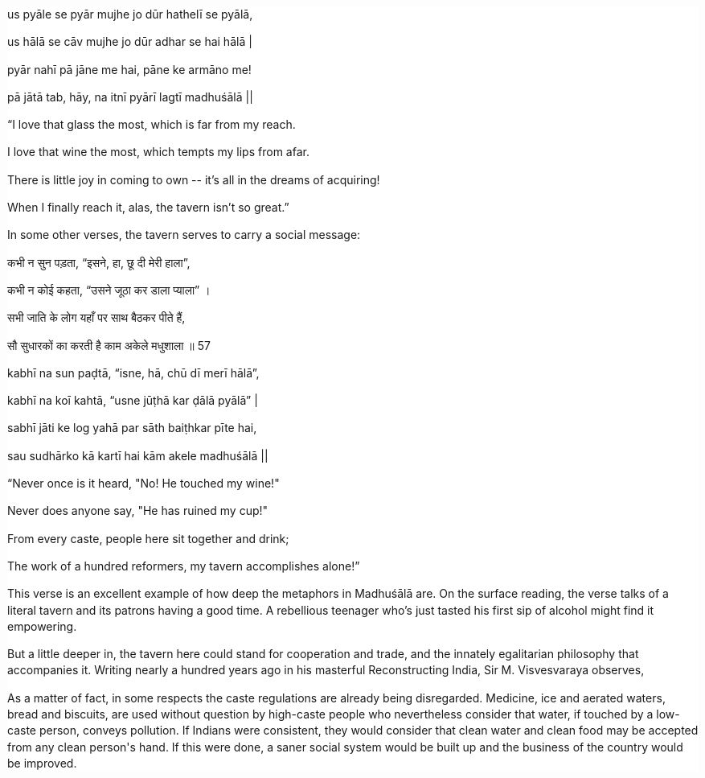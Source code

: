us pyāle se pyār mujhe jo dūr hathelī se pyālā,

us hālā se cāv mujhe jo dūr adhar se hai hālā \|

pyār nahī pā jāne me hai, pāne ke armāno me!

pā jātā tab, hāy, na itnī pyārī lagtī madhuśālā \|\|

  

“I love that glass the most, which is far from my reach.

I love that wine the most, which tempts my lips from afar.

There is little joy in coming to own -- it’s all in the dreams of acquiring!

When I finally reach it, alas, the tavern isn’t so great.”

  

In some other verses, the tavern serves to carry a social message:

  

कभी न सुन पड़ता, “इसने, हा, छू दी मेरी हाला”,

कभी न कोई कहता, “उसने जूठा कर डाला प्याला” ।

सभी जाति के लोग यहाँ पर साथ बैठकर पीते हैं,

सौ सुधारकों का करती है काम अकेले मधुशाला ॥ 57

kabhī na sun paḍtā, “isne, hā, chū dī merī hālā”,

kabhī na koī kahtā, “usne jūṭhā kar ḍālā pyālā” \|

sabhī jāti ke log yahā par sāth baiṭhkar pīte hai,

sau sudhārko kā kartī hai kām akele madhuśālā \|\|

  

“Never once is it heard, "No! He touched my wine!"

Never does anyone say, "He has ruined my cup!"

From every caste, people here sit together and drink;

The work of a hundred reformers, my tavern accomplishes alone!”

  

This verse is an excellent example of how deep the metaphors in Madhuśālā are. On the surface reading, the verse talks of a literal tavern and its patrons having a good time. A rebellious teenager who’s just tasted his first sip of alcohol might find it empowering.

  

But a little deeper in, the tavern here could stand for cooperation and trade, and the innately egalitarian philosophy that accompanies it. Writing nearly a hundred years ago in his masterful Reconstructing India, Sir M. Visvesvaraya observes,

  

As a matter of fact, in some respects the caste regulations are already being disregarded. Medicine, ice and aerated waters, bread and biscuits, are used without question by high-caste people who nevertheless consider that water, if touched by a low-caste person, conveys pollution. If Indians were consistent, they would consider that clean water and clean food may be accepted from any clean person's hand. If this were done, a saner social system would be built up and the business of the country would be improved.

